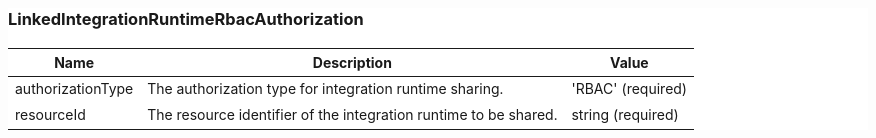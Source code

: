 
### LinkedIntegrationRuntimeRbacAuthorization

| Name | Description | Value |
|-|-|-|
| authorizationType | The authorization type for integration runtime sharing. | 'RBAC' (required) |
| resourceId | The resource identifier of the integration runtime to be shared. | string (required) |


